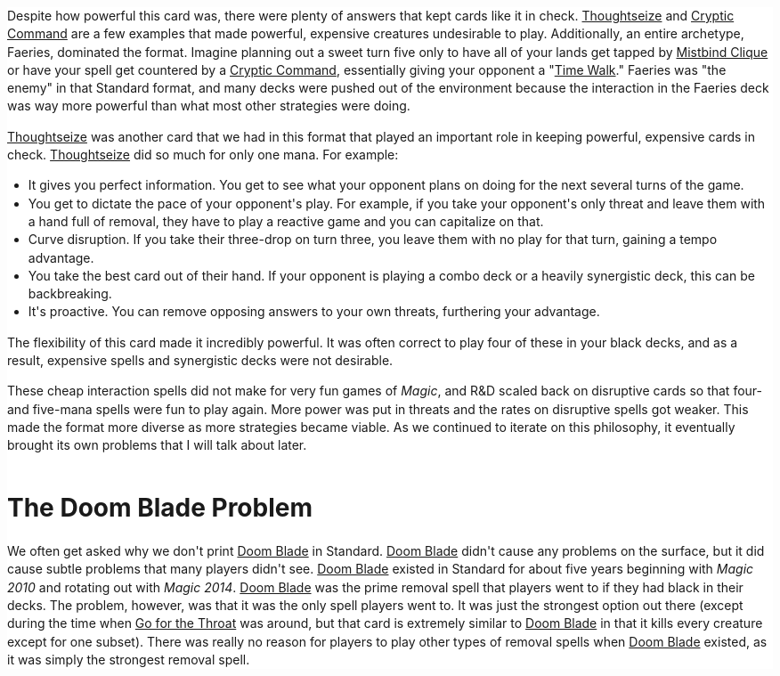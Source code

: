 
Despite how powerful this card was, there were plenty of answers that kept cards like it in check. [Thoughtseize](http://gatherer.wizards.com/Pages/Card/Details.aspx?name=Thoughtseize) and [Cryptic Command](http://gatherer.wizards.com/Pages/Card/Details.aspx?name=Cryptic+Command) are a few examples that made powerful, expensive creatures undesirable to play. Additionally, an entire archetype, Faeries, dominated the format. Imagine planning out a sweet turn five only to have all of your lands get tapped by [Mistbind Clique](http://gatherer.wizards.com/Pages/Card/Details.aspx?name=Mistbind+Clique) or have your spell get countered by a [Cryptic Command](http://gatherer.wizards.com/Pages/Card/Details.aspx?name=Cryptic+Command), essentially giving your opponent a "[Time Walk](http://gatherer.wizards.com/Pages/Card/Details.aspx?name=Time+Walk)." Faeries was "the enemy" in that Standard format, and many decks were pushed out of the environment because the interaction in the Faeries deck was way more powerful than what most other strategies were doing.


[Thoughtseize](http://gatherer.wizards.com/Pages/Card/Details.aspx?name=Thoughtseize) was another card that we had in this format that played an important role in keeping powerful, expensive cards in check. [Thoughtseize](http://gatherer.wizards.com/Pages/Card/Details.aspx?name=Thoughtseize) did so much for only one mana. For example:


* It gives you perfect information. You get to see what your opponent plans on doing for the next several turns of the game.
* You get to dictate the pace of your opponent's play. For example, if you take your opponent's only threat and leave them with a hand full of removal, they have to play a reactive game and you can capitalize on that.
* Curve disruption. If you take their three-drop on turn three, you leave them with no play for that turn, gaining a tempo advantage.
* You take the best card out of their hand. If your opponent is playing a combo deck or a heavily synergistic deck, this can be backbreaking.
* It's proactive. You can remove opposing answers to your own threats, furthering your advantage.

The flexibility of this card made it incredibly powerful. It was often correct to play four of these in your black decks, and as a result, expensive spells and synergistic decks were not desirable.


These cheap interaction spells did not make for very fun games of *Magic*, and R&D scaled back on disruptive cards so that four- and five-mana spells were fun to play again. More power was put in threats and the rates on disruptive spells got weaker. This made the format more diverse as more strategies became viable. As we continued to iterate on this philosophy, it eventually brought its own problems that I will talk about later.


The Doom Blade Problem
======================


We often get asked why we don't print [Doom Blade](http://gatherer.wizards.com/Pages/Card/Details.aspx?name=Doom+Blade) in Standard. [Doom Blade](http://gatherer.wizards.com/Pages/Card/Details.aspx?name=Doom+Blade) didn't cause any problems on the surface, but it did cause subtle problems that many players didn't see. [Doom Blade](http://gatherer.wizards.com/Pages/Card/Details.aspx?name=Doom+Blade) existed in Standard for about five years beginning with *Magic 2010* and rotating out with *Magic 2014*. [Doom Blade](http://gatherer.wizards.com/Pages/Card/Details.aspx?name=Doom+Blade) was the prime removal spell that players went to if they had black in their decks. The problem, however, was that it was the only spell players went to. It was just the strongest option out there (except during the time when [Go for the Throat](http://gatherer.wizards.com/Pages/Card/Details.aspx?name=Go+for+the+Throat) was around, but that card is extremely similar to [Doom Blade](http://gatherer.wizards.com/Pages/Card/Details.aspx?name=Doom+Blade) in that it kills every creature except for one subset). There was really no reason for players to play other types of removal spells when [Doom Blade](http://gatherer.wizards.com/Pages/Card/Details.aspx?name=Doom+Blade) existed, as it was simply the strongest removal spell.
